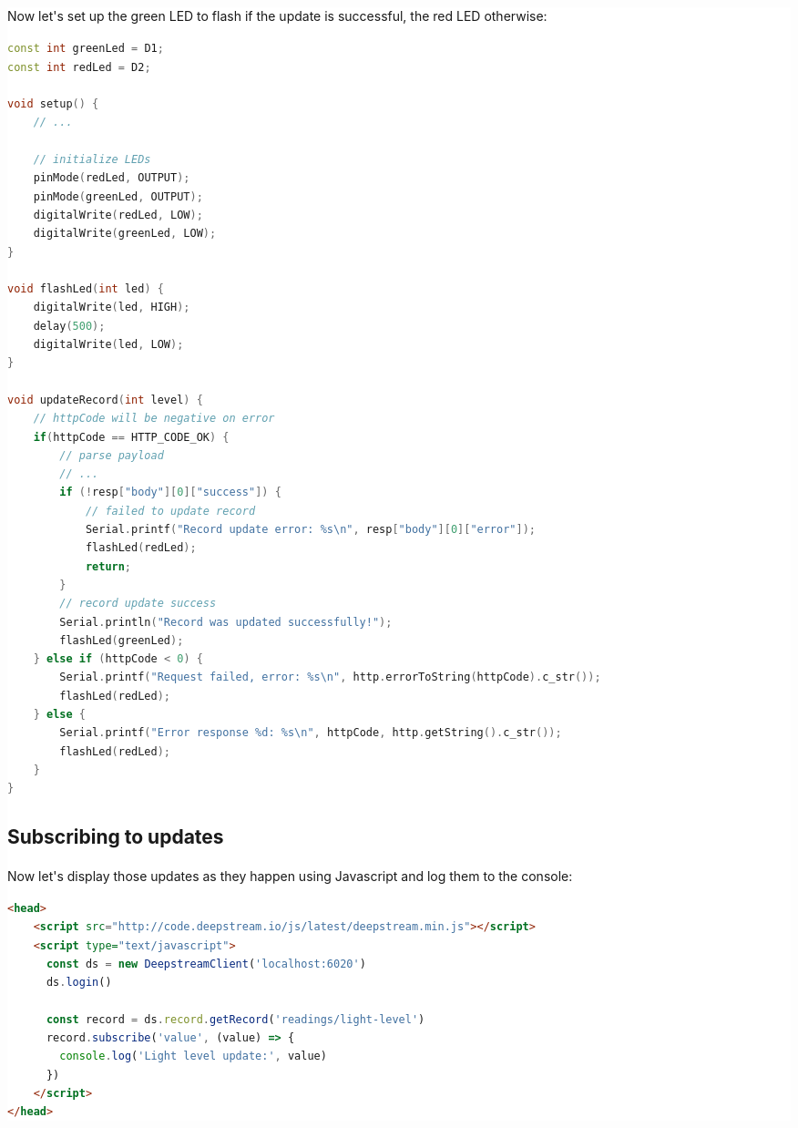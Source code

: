 Now let's set up the green LED to flash if the update is successful, the red LED otherwise:

```cpp
const int greenLed = D1;
const int redLed = D2;

void setup() {
    // ...

    // initialize LEDs
    pinMode(redLed, OUTPUT);
    pinMode(greenLed, OUTPUT);
    digitalWrite(redLed, LOW);
    digitalWrite(greenLed, LOW);
}

void flashLed(int led) {
    digitalWrite(led, HIGH);
    delay(500);
    digitalWrite(led, LOW);
}

void updateRecord(int level) {
    // httpCode will be negative on error
    if(httpCode == HTTP_CODE_OK) {
        // parse payload
        // ...
        if (!resp["body"][0]["success"]) {
            // failed to update record
            Serial.printf("Record update error: %s\n", resp["body"][0]["error"]);
            flashLed(redLed);
            return;
        }
        // record update success
        Serial.println("Record was updated successfully!");
        flashLed(greenLed);
    } else if (httpCode < 0) {
        Serial.printf("Request failed, error: %s\n", http.errorToString(httpCode).c_str());
        flashLed(redLed);
    } else {
        Serial.printf("Error response %d: %s\n", httpCode, http.getString().c_str());
        flashLed(redLed);
    }
}
```

## Subscribing to updates

Now let's display those updates as they happen using Javascript and log them to the console:

```html
<head>
    <script src="http://code.deepstream.io/js/latest/deepstream.min.js"></script>
    <script type="text/javascript">
      const ds = new DeepstreamClient('localhost:6020')
      ds.login()
    
      const record = ds.record.getRecord('readings/light-level')
      record.subscribe('value', (value) => {
        console.log('Light level update:', value)
      })
    </script>
</head>
```
